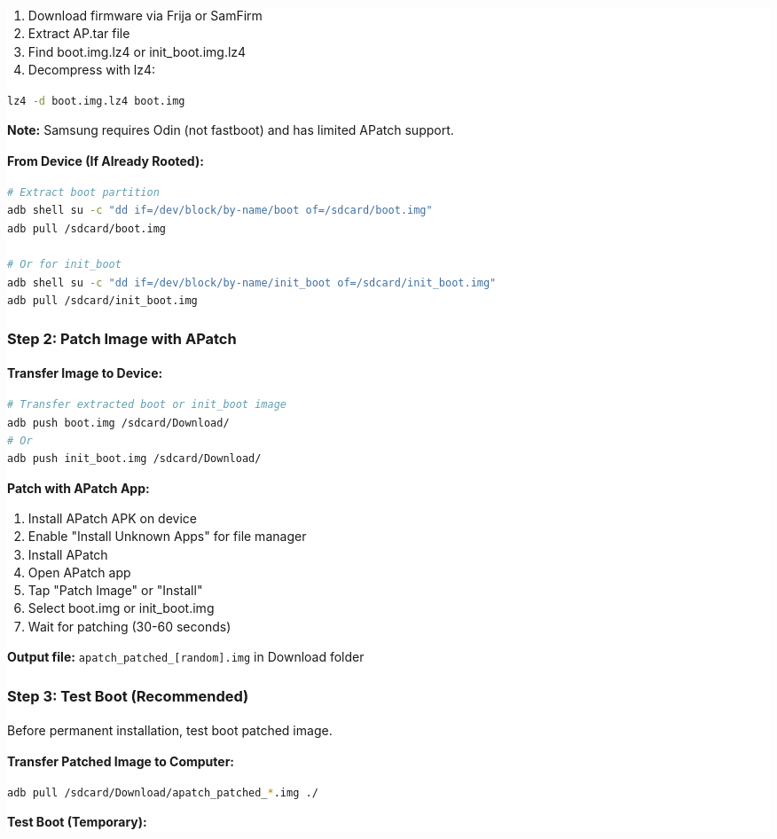 1. Download firmware via Frija or SamFirm
2. Extract AP.tar file
3. Find boot.img.lz4 or init_boot.img.lz4
4. Decompress with lz4:

```bash
lz4 -d boot.img.lz4 boot.img
```

**Note:** Samsung requires Odin (not fastboot) and has limited APatch support.

**From Device (If Already Rooted):**

```bash
# Extract boot partition
adb shell su -c "dd if=/dev/block/by-name/boot of=/sdcard/boot.img"
adb pull /sdcard/boot.img

# Or for init_boot
adb shell su -c "dd if=/dev/block/by-name/init_boot of=/sdcard/init_boot.img"
adb pull /sdcard/init_boot.img
```

### Step 2: Patch Image with APatch

**Transfer Image to Device:**

```bash
# Transfer extracted boot or init_boot image
adb push boot.img /sdcard/Download/
# Or
adb push init_boot.img /sdcard/Download/
```

**Patch with APatch App:**

1. Install APatch APK on device
2. Enable "Install Unknown Apps" for file manager
3. Install APatch
4. Open APatch app
5. Tap "Patch Image" or "Install"
6. Select boot.img or init_boot.img
7. Wait for patching (30-60 seconds)

**Output file:** `apatch_patched_[random].img` in Download folder

### Step 3: Test Boot (Recommended)

Before permanent installation, test boot patched image.

**Transfer Patched Image to Computer:**

```bash
adb pull /sdcard/Download/apatch_patched_*.img ./
```

**Test Boot (Temporary):**
